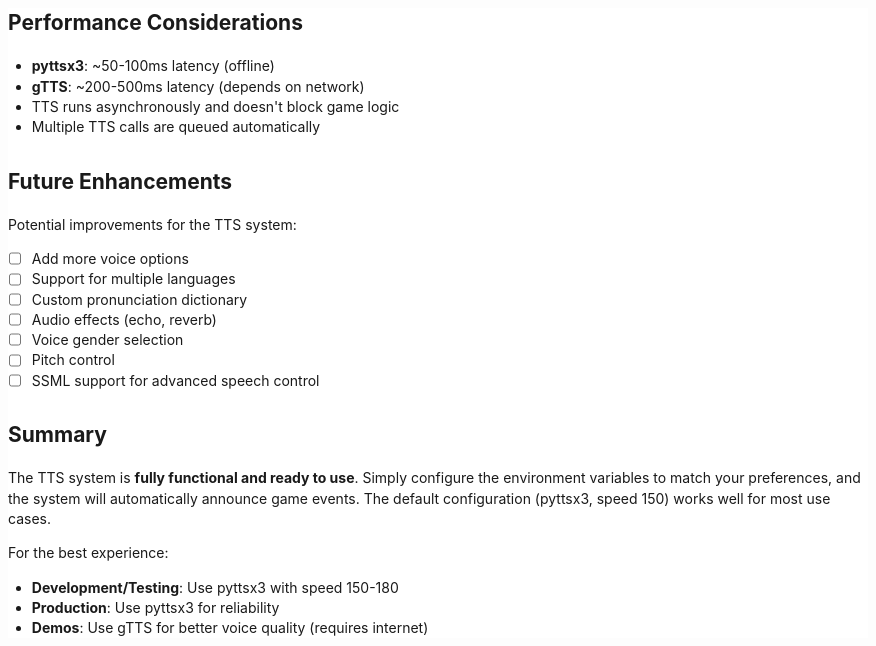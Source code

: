 ## Performance Considerations

- **pyttsx3**: ~50-100ms latency (offline)
- **gTTS**: ~200-500ms latency (depends on network)
- TTS runs asynchronously and doesn't block game logic
- Multiple TTS calls are queued automatically

## Future Enhancements

Potential improvements for the TTS system:

- [ ] Add more voice options
- [ ] Support for multiple languages
- [ ] Custom pronunciation dictionary
- [ ] Audio effects (echo, reverb)
- [ ] Voice gender selection
- [ ] Pitch control
- [ ] SSML support for advanced speech control

## Summary

The TTS system is **fully functional and ready to use**. Simply configure the environment variables to match your preferences, and the system will automatically announce game events. The default configuration (pyttsx3, speed 150) works well for most use cases.

For the best experience:

- **Development/Testing**: Use pyttsx3 with speed 150-180
- **Production**: Use pyttsx3 for reliability
- **Demos**: Use gTTS for better voice quality (requires internet)
